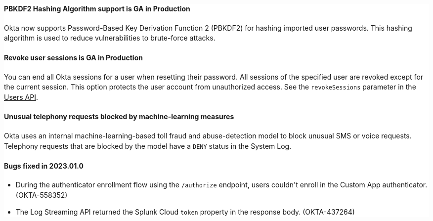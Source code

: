 #### PBKDF2 Hashing Algorithm support is GA in Production

Okta now supports Password-Based Key Derivation Function 2 (PBKDF2) for hashing imported user passwords. This hashing algorithm is used to reduce vulnerabilities to brute-force attacks. 

#### Revoke user sessions is GA in Production

You can end all Okta sessions for a user when resetting their password. All sessions of the specified user are revoked except for the current session. This option protects the user account from unauthorized access. See the `revokeSessions` parameter in the [Users API](/docs/reference/api/users/#change-password). 

#### Unusual telephony requests blocked by machine-learning measures

Okta uses an internal machine-learning-based toll fraud and abuse-detection model to block unusual SMS or voice requests. Telephony requests that are blocked by the model have a `DENY` status in the System Log. 

#### Bugs fixed in 2023.01.0

* During the authenticator enrollment flow using the `/authorize` endpoint, users couldn't enroll in the Custom App authenticator. (OKTA-558352)

* The Log Streaming API returned the Splunk Cloud `token` property in the response body. (OKTA-437264)

